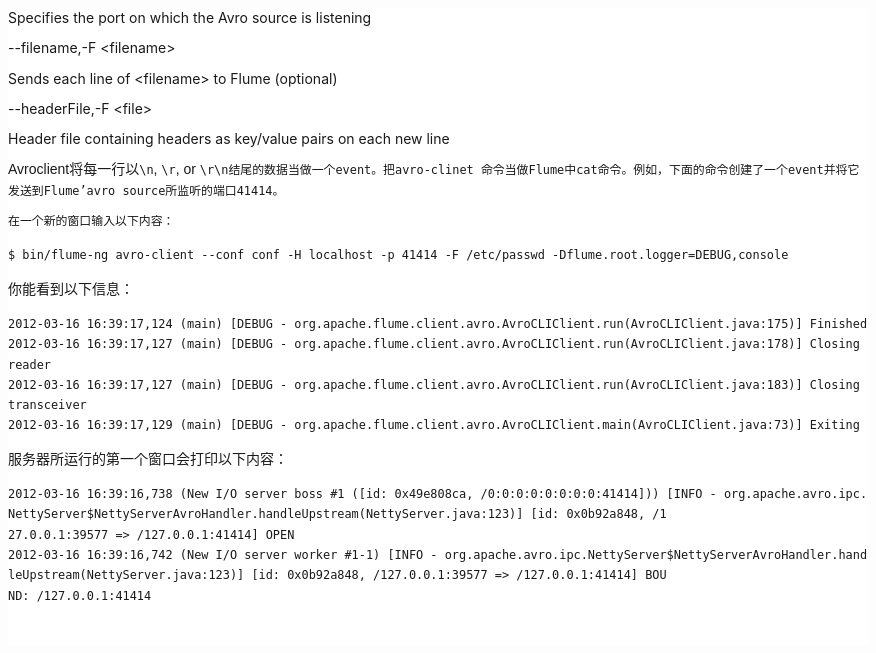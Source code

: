<td style="font-family:Verdana,Arial,Helvetica,sans-serif; font-size:10px; margin:8px; border:1px solid rgb(192,192,192); border-collapse:collapse; padding:3px">
<p style="margin:10px auto">Specifies the port on which the Avro source is listening</p>
</td>
</tr>
<tr>
<td style="font-family:Verdana,Arial,Helvetica,sans-serif; font-size:10px; margin:8px; border:1px solid rgb(192,192,192); border-collapse:collapse; padding:3px">
<p style="margin:10px auto">--filename,-F &lt;filename&gt;</p>
</td>
<td style="font-family:Verdana,Arial,Helvetica,sans-serif; font-size:10px; margin:8px; border:1px solid rgb(192,192,192); border-collapse:collapse; padding:3px">
<p style="margin:10px auto">Sends each line of &lt;filename&gt; to Flume (optional)</p>
</td>
</tr>
<tr>
<td style="font-family:Verdana,Arial,Helvetica,sans-serif; font-size:10px; margin:8px; border:1px solid rgb(192,192,192); border-collapse:collapse; padding:3px">
<p style="margin:10px auto">--headerFile,-F &lt;file&gt;</p>
</td>
<td style="font-family:Verdana,Arial,Helvetica,sans-serif; font-size:10px; margin:8px; border:1px solid rgb(192,192,192); border-collapse:collapse; padding:3px">
<p style="margin:10px auto">Header file containing headers as key/value pairs on each new line</p>
</td>
</tr>
</tbody>
</table>
<p style="margin:10px auto; font-family:verdana,Arial,Helvetica,sans-serif; font-size:14px">
Avroclient将每一行以<code>\n</code>, <code>\r</code>, or <code>\r\n</code><code>结尾的数据当做一个event。把avro-clinet 命令当做Flume中cat命令。例如，下面的命令创建了一个event并将它发送到Flume’avro source所监听的端口41414。</code></p>
<p style="margin:10px auto; font-family:verdana,Arial,Helvetica,sans-serif; font-size:14px">
<code>在一个新的窗口输入以下内容：</code></p>
<p style="margin:10px auto; font-family:verdana,Arial,Helvetica,sans-serif; font-size:14px">
<code></code></p>
<pre><code class="language-plain">$ bin/flume-ng avro-client --conf conf -H localhost -p 41414 -F /etc/passwd -Dflume.root.logger=DEBUG,console</code></pre>
<p></p>
<p style="margin:10px auto; font-family:verdana,Arial,Helvetica,sans-serif; font-size:14px">
你能看到以下信息：</p>
<p style="margin:10px auto; font-family:verdana,Arial,Helvetica,sans-serif; font-size:14px">
</p>
<pre><code class="language-plain">2012-03-16 16:39:17,124 (main) [DEBUG - org.apache.flume.client.avro.AvroCLIClient.run(AvroCLIClient.java:175)] Finished
2012-03-16 16:39:17,127 (main) [DEBUG - org.apache.flume.client.avro.AvroCLIClient.run(AvroCLIClient.java:178)] Closing reader
2012-03-16 16:39:17,127 (main) [DEBUG - org.apache.flume.client.avro.AvroCLIClient.run(AvroCLIClient.java:183)] Closing transceiver
2012-03-16 16:39:17,129 (main) [DEBUG - org.apache.flume.client.avro.AvroCLIClient.main(AvroCLIClient.java:73)] Exiting</code></pre>
<p></p>
<p style="margin:10px auto; font-family:verdana,Arial,Helvetica,sans-serif; font-size:14px">
服务器所运行的第一个窗口会打印以下内容：</p>
<p style="margin:10px auto; font-family:verdana,Arial,Helvetica,sans-serif; font-size:14px">
</p>
<pre><code class="language-plain">2012-03-16 16:39:16,738 (New I/O server boss #1 ([id: 0x49e808ca, /0:0:0:0:0:0:0:0:41414])) [INFO - org.apache.avro.ipc.NettyServer$NettyServerAvroHandler.handleUpstream(NettyServer.java:123)] [id: 0x0b92a848, /1
27.0.0.1:39577 =&gt; /127.0.0.1:41414] OPEN
2012-03-16 16:39:16,742 (New I/O server worker #1-1) [INFO - org.apache.avro.ipc.NettyServer$NettyServerAvroHandler.handleUpstream(NettyServer.java:123)] [id: 0x0b92a848, /127.0.0.1:39577 =&gt; /127.0.0.1:41414] BOU
ND: /127.0.0.1:41414